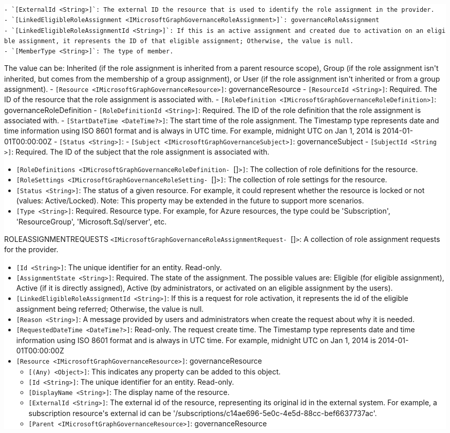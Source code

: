     - `[ExternalId <String>]`: The external ID the resource that is used to identify the role assignment in the provider.
    - `[LinkedEligibleRoleAssignment <IMicrosoftGraphGovernanceRoleAssignment>]`: governanceRoleAssignment
    - `[LinkedEligibleRoleAssignmentId <String>]`: If this is an active assignment and created due to activation on an eligible assignment, it represents the ID of that eligible assignment; Otherwise, the value is null.
    - `[MemberType <String>]`: The type of member.
The value can be: Inherited (if the role assignment is inherited from a parent resource scope), Group (if the role assignment isn't inherited, but comes from the membership of a group assignment), or User (if the role assignment isn't inherited or from a group assignment).
    - `[Resource <IMicrosoftGraphGovernanceResource>]`: governanceResource
    - `[ResourceId <String>]`: Required.
The ID of the resource that the role assignment is associated with.
    - `[RoleDefinition <IMicrosoftGraphGovernanceRoleDefinition>]`: governanceRoleDefinition
    - `[RoleDefinitionId <String>]`: Required.
The ID of the role definition that the role assignment is associated with.
    - `[StartDateTime <DateTime?>]`: The start time of the role assignment.
The Timestamp type represents date and time information using ISO 8601 format and is always in UTC time.
For example, midnight UTC on Jan 1, 2014 is 2014-01-01T00:00:00Z
    - `[Status <String>]`: 
    - `[Subject <IMicrosoftGraphGovernanceSubject>]`: governanceSubject
    - `[SubjectId <String>]`: Required.
The ID of the subject that the role assignment is associated with.
  - `[RoleDefinitions <IMicrosoftGraphGovernanceRoleDefinition- `[]`>]`: The collection of role definitions for the resource.
  - `[RoleSettings <IMicrosoftGraphGovernanceRoleSetting- `[]`>]`: The collection of role settings for the resource.
  - `[Status <String>]`: The status of a given resource.
For example, it could represent whether the resource is locked or not (values: Active/Locked).
Note: This property may be extended in the future to support more scenarios.
  - `[Type <String>]`: Required.
Resource type.
For example, for Azure resources, the type could be 'Subscription', 'ResourceGroup', 'Microsoft.Sql/server', etc.

ROLEASSIGNMENTREQUESTS `<IMicrosoftGraphGovernanceRoleAssignmentRequest- `[]`>`: A collection of role assignment requests for the provider.
  - `[Id <String>]`: The unique identifier for an entity.
Read-only.
  - `[AssignmentState <String>]`: Required.
The state of the assignment.
The possible values are: Eligible (for eligible assignment),  Active (if it is directly assigned), Active (by administrators, or activated on an eligible assignment by the users).
  - `[LinkedEligibleRoleAssignmentId <String>]`: If this is a request for role activation, it represents the id of the eligible assignment being referred; Otherwise, the value is null.
  - `[Reason <String>]`: A message provided by users and administrators when create the request about why it is needed.
  - `[RequestedDateTime <DateTime?>]`: Read-only.
The request create time.
The Timestamp type represents date and time information using ISO 8601 format and is always in UTC time.
For example, midnight UTC on Jan 1, 2014 is 2014-01-01T00:00:00Z
  - `[Resource <IMicrosoftGraphGovernanceResource>]`: governanceResource
    - `[(Any) <Object>]`: This indicates any property can be added to this object.
    - `[Id <String>]`: The unique identifier for an entity.
Read-only.
    - `[DisplayName <String>]`: The display name of the resource.
    - `[ExternalId <String>]`: The external id of the resource, representing its original id in the external system.
For example, a subscription resource's external id can be '/subscriptions/c14ae696-5e0c-4e5d-88cc-bef6637737ac'.
    - `[Parent <IMicrosoftGraphGovernanceResource>]`: governanceResource